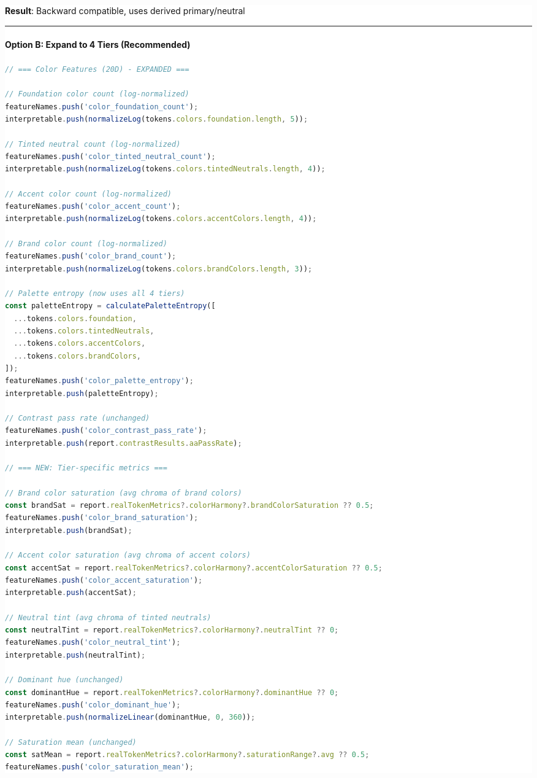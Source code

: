 **Result**: Backward compatible, uses derived primary/neutral

---

#### Option B: Expand to 4 Tiers (Recommended)

```typescript
// === Color Features (20D) - EXPANDED ===

// Foundation color count (log-normalized)
featureNames.push('color_foundation_count');
interpretable.push(normalizeLog(tokens.colors.foundation.length, 5));

// Tinted neutral count (log-normalized)
featureNames.push('color_tinted_neutral_count');
interpretable.push(normalizeLog(tokens.colors.tintedNeutrals.length, 4));

// Accent color count (log-normalized)
featureNames.push('color_accent_count');
interpretable.push(normalizeLog(tokens.colors.accentColors.length, 4));

// Brand color count (log-normalized)
featureNames.push('color_brand_count');
interpretable.push(normalizeLog(tokens.colors.brandColors.length, 3));

// Palette entropy (now uses all 4 tiers)
const paletteEntropy = calculatePaletteEntropy([
  ...tokens.colors.foundation,
  ...tokens.colors.tintedNeutrals,
  ...tokens.colors.accentColors,
  ...tokens.colors.brandColors,
]);
featureNames.push('color_palette_entropy');
interpretable.push(paletteEntropy);

// Contrast pass rate (unchanged)
featureNames.push('color_contrast_pass_rate');
interpretable.push(report.contrastResults.aaPassRate);

// === NEW: Tier-specific metrics ===

// Brand color saturation (avg chroma of brand colors)
const brandSat = report.realTokenMetrics?.colorHarmony?.brandColorSaturation ?? 0.5;
featureNames.push('color_brand_saturation');
interpretable.push(brandSat);

// Accent color saturation (avg chroma of accent colors)
const accentSat = report.realTokenMetrics?.colorHarmony?.accentColorSaturation ?? 0.5;
featureNames.push('color_accent_saturation');
interpretable.push(accentSat);

// Neutral tint (avg chroma of tinted neutrals)
const neutralTint = report.realTokenMetrics?.colorHarmony?.neutralTint ?? 0;
featureNames.push('color_neutral_tint');
interpretable.push(neutralTint);

// Dominant hue (unchanged)
const dominantHue = report.realTokenMetrics?.colorHarmony?.dominantHue ?? 0;
featureNames.push('color_dominant_hue');
interpretable.push(normalizeLinear(dominantHue, 0, 360));

// Saturation mean (unchanged)
const satMean = report.realTokenMetrics?.colorHarmony?.saturationRange?.avg ?? 0.5;
featureNames.push('color_saturation_mean');
```